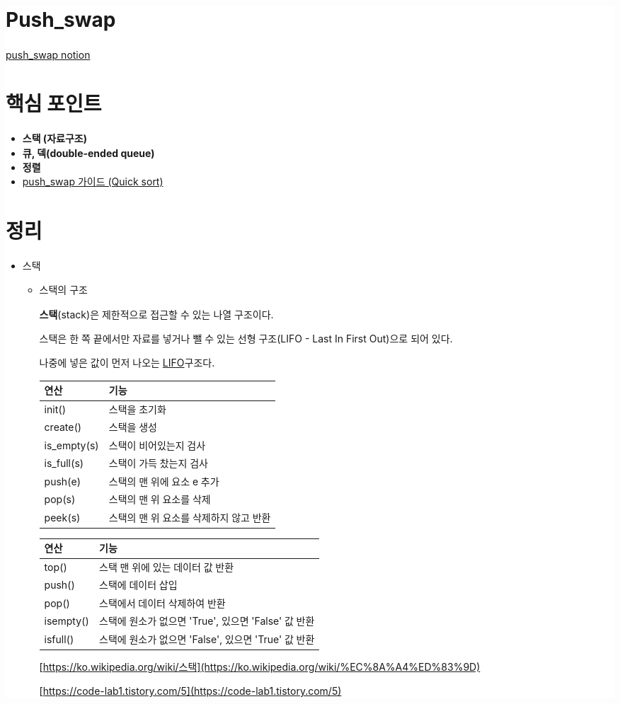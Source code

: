 # Push_swap

[push_swap notion](https://brassy-plate-60f.notion.site/Push_swap-4b0373720b754ac7a48e1c878a87fbda)

# 핵심 포인트

- **스택 (자료구조)**
- **큐, 덱(double-ended queue)**
- **정렬**
- [push_swap 가이드 (Quick sort)](https://www.notion.so/push_swap-c15e62229b9541d78fadec4d6aae8b50)

# 정리

- 스택
    - 스택의 구조
        
        **스택**(stack)은 제한적으로 접근할 수 있는 나열 구조이다.
        
        스택은 한 쪽 끝에서만 자료를 넣거나 뺄 수 있는 선형 구조(LIFO - Last In First Out)으로 되어 있다.
        
        나중에 넣은 값이 먼저 나오는 [LIFO](https://ko.wikipedia.org/wiki/LIFO)구조다.
        
        | 연산 | 기능 |
        | --- | --- |
        | init() | 스택을 초기화 |
        | create() | 스택을 생성 |
        | is_empty(s) | 스택이 비어있는지 검사 |
        | is_full(s) | 스택이 가득 찼는지 검사 |
        | push(e) | 스택의 맨 위에 요소 e 추가 |
        | pop(s) | 스택의 맨 위 요소를 삭제 |
        | peek(s) | 스택의 맨 위 요소를 삭제하지 않고 반환 |
        
        | 연산 | 기능 |
        | --- | --- |
        | top() | 스택 맨 위에 있는 데이터 값 반환 |
        | push() | 스택에 데이터 삽입 |
        | pop() | 스택에서 데이터 삭제하여 반환 |
        | isempty() | 스택에 원소가 없으면 'True', 있으면 'False' 값 반환 |
        | isfull() | 스택에 원소가 없으면 'False', 있으면 'True' 값 반환 |
        
        [https://ko.wikipedia.org/wiki/스택](https://ko.wikipedia.org/wiki/%EC%8A%A4%ED%83%9D)
        
        [https://code-lab1.tistory.com/5](https://code-lab1.tistory.com/5)
        